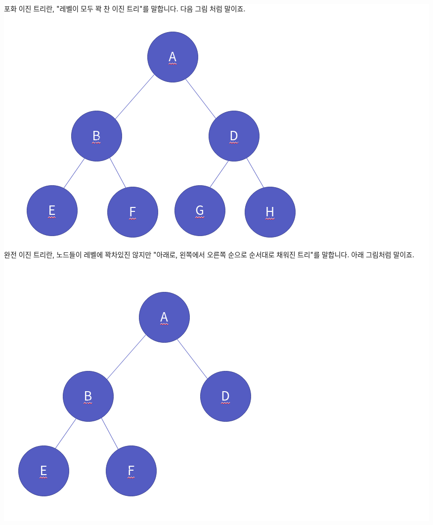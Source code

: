 포화 이진 트리란, "레벨이 모두 꽉 찬 이진 트리"를 말합니다. 다음 그림 처럼 말이죠.

![이진 트리3](../images/ch10/bt11.png)

완전 이진 트리란, 노드들이 레벨에 꽉차있진 않지만 "아래로, 왼쪽에서 오른쪽 순으로 순서대로 채워진 트리"를 말합니다. 아래 그림처럼 말이죠.

![이진 트리4](../images/ch10/bt13.png)
